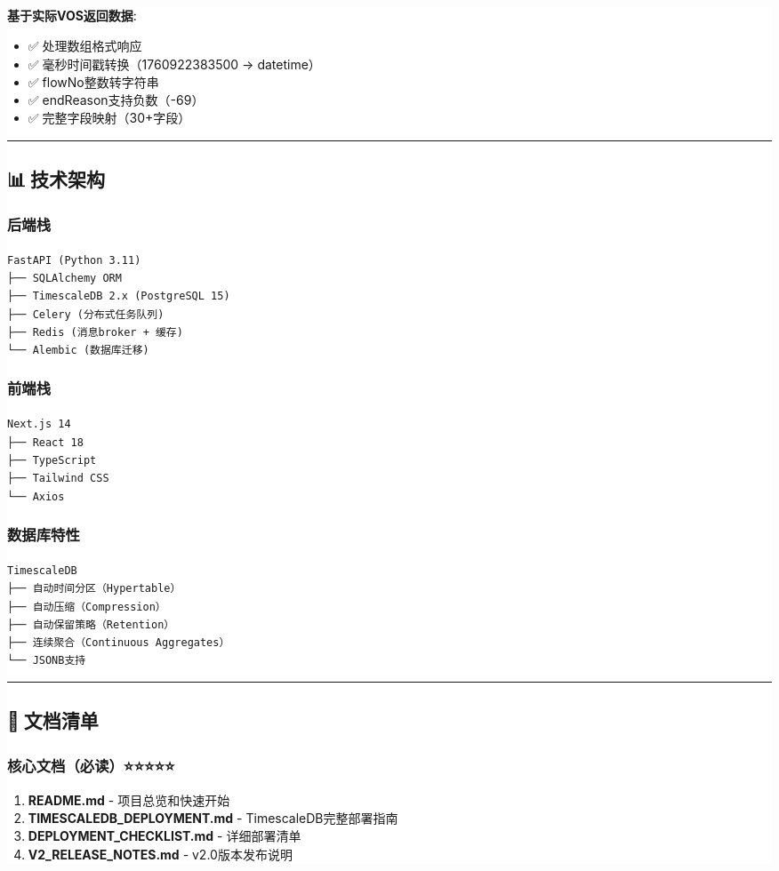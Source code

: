 **基于实际VOS返回数据**:
- ✅ 处理数组格式响应
- ✅ 毫秒时间戳转换（1760922383500 → datetime）
- ✅ flowNo整数转字符串
- ✅ endReason支持负数（-69）
- ✅ 完整字段映射（30+字段）

---

## 📊 技术架构

### 后端栈

```
FastAPI (Python 3.11)
├── SQLAlchemy ORM
├── TimescaleDB 2.x (PostgreSQL 15)
├── Celery (分布式任务队列)
├── Redis (消息broker + 缓存)
└── Alembic (数据库迁移)
```

### 前端栈

```
Next.js 14
├── React 18
├── TypeScript
├── Tailwind CSS
└── Axios
```

### 数据库特性

```
TimescaleDB
├── 自动时间分区（Hypertable）
├── 自动压缩（Compression）
├── 自动保留策略（Retention）
├── 连续聚合（Continuous Aggregates）
└── JSONB支持
```

---

## 📁 文档清单

### 核心文档（必读）⭐⭐⭐⭐⭐

1. **README.md** - 项目总览和快速开始
2. **TIMESCALEDB_DEPLOYMENT.md** - TimescaleDB完整部署指南
3. **DEPLOYMENT_CHECKLIST.md** - 详细部署清单
4. **V2_RELEASE_NOTES.md** - v2.0版本发布说明
